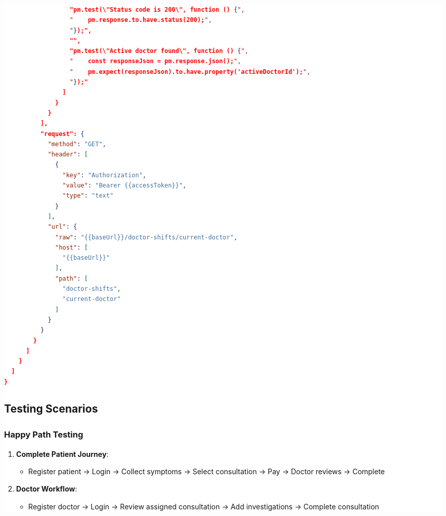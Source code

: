 ```json
                  "pm.test(\"Status code is 200\", function () {",
                  "    pm.response.to.have.status(200);",
                  "});",
                  "",
                  "pm.test(\"Active doctor found\", function () {",
                  "    const responseJson = pm.response.json();",
                  "    pm.expect(responseJson).to.have.property('activeDoctorId');",
                  "});"
                ]
              }
            }
          ],
          "request": {
            "method": "GET",
            "header": [
              {
                "key": "Authorization",
                "value": "Bearer {{accessToken}}",
                "type": "text"
              }
            ],
            "url": {
              "raw": "{{baseUrl}}/doctor-shifts/current-doctor",
              "host": [
                "{{baseUrl}}"
              ],
              "path": [
                "doctor-shifts",
                "current-doctor"
              ]
            }
          }
        }
      ]
    }
  ]
}
```

## Testing Scenarios

### Happy Path Testing
1. **Complete Patient Journey**:
   - Register patient → Login → Collect symptoms → Select consultation → Pay → Doctor reviews → Complete

2. **Doctor Workflow**:
   - Register doctor → Login → Review assigned consultation → Add investigations → Complete consultation

